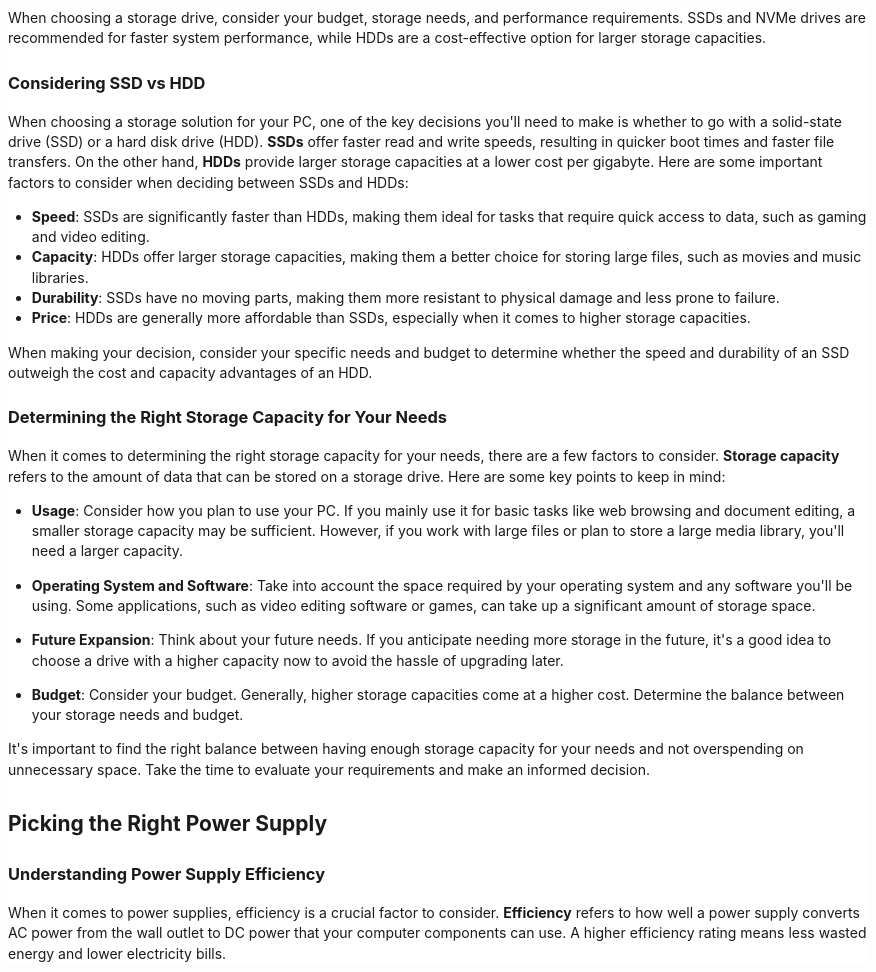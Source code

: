 When choosing a storage drive, consider your budget, storage needs, and performance requirements. SSDs and NVMe drives are recommended for faster system performance, while HDDs are a cost-effective option for larger storage capacities.

### Considering SSD vs HDD

When choosing a storage solution for your PC, one of the key decisions you'll need to make is whether to go with a solid-state drive (SSD) or a hard disk drive (HDD). **SSDs** offer faster read and write speeds, resulting in quicker boot times and faster file transfers. On the other hand, **HDDs** provide larger storage capacities at a lower cost per gigabyte. Here are some important factors to consider when deciding between SSDs and HDDs:

*   **Speed**: SSDs are significantly faster than HDDs, making them ideal for tasks that require quick access to data, such as gaming and video editing.
*   **Capacity**: HDDs offer larger storage capacities, making them a better choice for storing large files, such as movies and music libraries.
*   **Durability**: SSDs have no moving parts, making them more resistant to physical damage and less prone to failure.
*   **Price**: HDDs are generally more affordable than SSDs, especially when it comes to higher storage capacities.

When making your decision, consider your specific needs and budget to determine whether the speed and durability of an SSD outweigh the cost and capacity advantages of an HDD.

### Determining the Right Storage Capacity for Your Needs

When it comes to determining the right storage capacity for your needs, there are a few factors to consider. **Storage capacity** refers to the amount of data that can be stored on a storage drive. Here are some key points to keep in mind:

*   **Usage**: Consider how you plan to use your PC. If you mainly use it for basic tasks like web browsing and document editing, a smaller storage capacity may be sufficient. However, if you work with large files or plan to store a large media library, you'll need a larger capacity.
    
*   **Operating System and Software**: Take into account the space required by your operating system and any software you'll be using. Some applications, such as video editing software or games, can take up a significant amount of storage space.
    
*   **Future Expansion**: Think about your future needs. If you anticipate needing more storage in the future, it's a good idea to choose a drive with a higher capacity now to avoid the hassle of upgrading later.
    
*   **Budget**: Consider your budget. Generally, higher storage capacities come at a higher cost. Determine the balance between your storage needs and budget.
    

It's important to find the right balance between having enough storage capacity for your needs and not overspending on unnecessary space. Take the time to evaluate your requirements and make an informed decision.

Picking the Right Power Supply
------------------------------

### Understanding Power Supply Efficiency

When it comes to power supplies, efficiency is a crucial factor to consider. **Efficiency** refers to how well a power supply converts AC power from the wall outlet to DC power that your computer components can use. A higher efficiency rating means less wasted energy and lower electricity bills.
